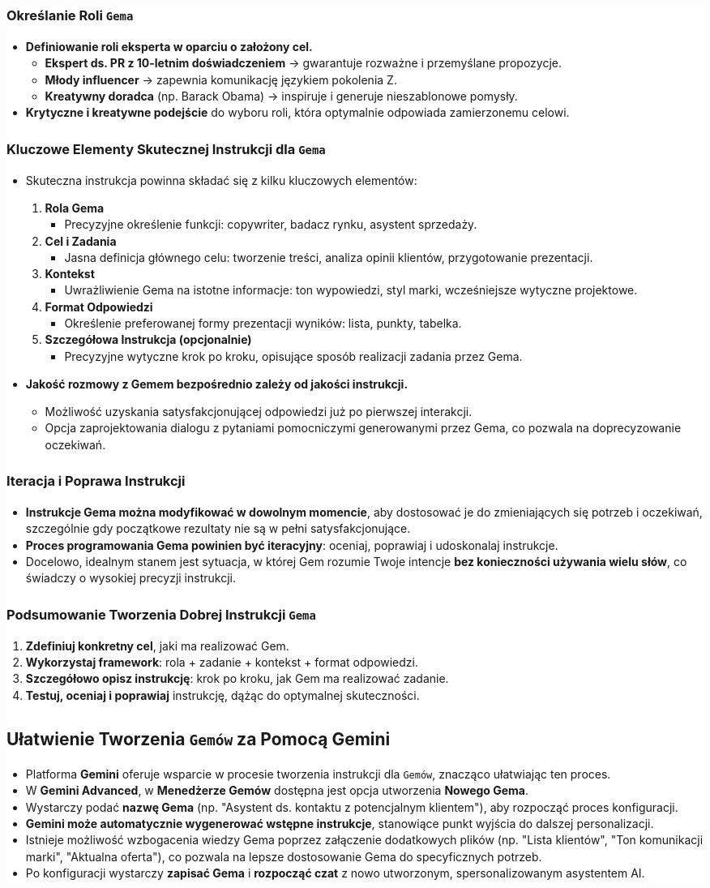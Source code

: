 ### Określanie Roli `Gema`

*   **Definiowanie roli eksperta w oparciu o założony cel.**
    *   **Ekspert ds. PR z 10-letnim doświadczeniem** → gwarantuje rozważne i przemyślane propozycje.
    *   **Młody influencer** →  zapewnia komunikację językiem pokolenia Z.
    *   **Kreatywny doradca** (np. Barack Obama) → inspiruje i generuje nieszablonowe pomysły.
*   **Krytyczne i kreatywne podejście** do wyboru roli, która optymalnie odpowiada zamierzonemu celowi.

### Kluczowe Elementy Skutecznej Instrukcji dla `Gema`

*   Skuteczna instrukcja powinna składać się z kilku kluczowych elementów:
    1.  **Rola Gema**
        *   Precyzyjne określenie funkcji: copywriter, badacz rynku, asystent sprzedaży.
    2.  **Cel i Zadania**
        *   Jasna definicja głównego celu: tworzenie treści, analiza opinii klientów, przygotowanie prezentacji.
    3.  **Kontekst**
        *   Uwrażliwienie Gema na istotne informacje: ton wypowiedzi, styl marki, wcześniejsze wytyczne projektowe.
    4.  **Format Odpowiedzi**
        *   Określenie preferowanej formy prezentacji wyników: lista, punkty, tabelka.
    5.  **Szczegółowa Instrukcja (opcjonalnie)**
        *   Precyzyjne wytyczne krok po kroku, opisujące sposób realizacji zadania przez Gema.

*   **Jakość rozmowy z Gemem bezpośrednio zależy od jakości instrukcji.**
    *   Możliwość uzyskania satysfakcjonującej odpowiedzi już po pierwszej interakcji.
    *   Opcja zaprojektowania dialogu z pytaniami pomocniczymi generowanymi przez Gema, co pozwala na doprecyzowanie oczekiwań.

### Iteracja i Poprawa Instrukcji

*   **Instrukcje Gema można modyfikować w dowolnym momencie**, aby dostosować je do zmieniających się potrzeb i oczekiwań, szczególnie gdy początkowe rezultaty nie są w pełni satysfakcjonujące.
*   **Proces programowania Gema powinien być iteracyjny**:  oceniaj, poprawiaj i udoskonalaj instrukcje.
*   Docelowo, idealnym stanem jest sytuacja, w której Gem rozumie Twoje intencje **bez konieczności używania wielu słów**, co świadczy o wysokiej precyzji instrukcji.

### Podsumowanie Tworzenia Dobrej Instrukcji `Gema`

1.  **Zdefiniuj konkretny cel**, jaki ma realizować Gem.
2.  **Wykorzystaj framework**: rola + zadanie + kontekst + format odpowiedzi.
3.  **Szczegółowo opisz instrukcję**:  krok po kroku, jak Gem ma realizować zadanie.
4.  **Testuj, oceniaj i poprawiaj** instrukcję, dążąc do optymalnej skuteczności.

## Ułatwienie Tworzenia `Gemów` za Pomocą Gemini

*   Platforma **Gemini** oferuje wsparcie w procesie tworzenia instrukcji dla `Gemów`, znacząco ułatwiając ten proces.
*   W **Gemini Advanced**, w **Menedżerze Gemów** dostępna jest opcja utworzenia **Nowego Gema**.
*   Wystarczy podać **nazwę Gema** (np. \"Asystent ds. kontaktu z potencjalnym klientem\"), aby rozpocząć proces konfiguracji.
*   **Gemini może automatycznie wygenerować wstępne instrukcje**, stanowiące punkt wyjścia do dalszej personalizacji.
*   Istnieje możliwość wzbogacenia wiedzy Gema poprzez załączenie dodatkowych plików (np. \"Lista klientów\", \"Ton komunikacji marki\", \"Aktualna oferta\"), co pozwala na lepsze dostosowanie Gema do specyficznych potrzeb.
*   Po konfiguracji wystarczy **zapisać Gema** i **rozpocząć czat** z nowo utworzonym, spersonalizowanym asystentem AI.
